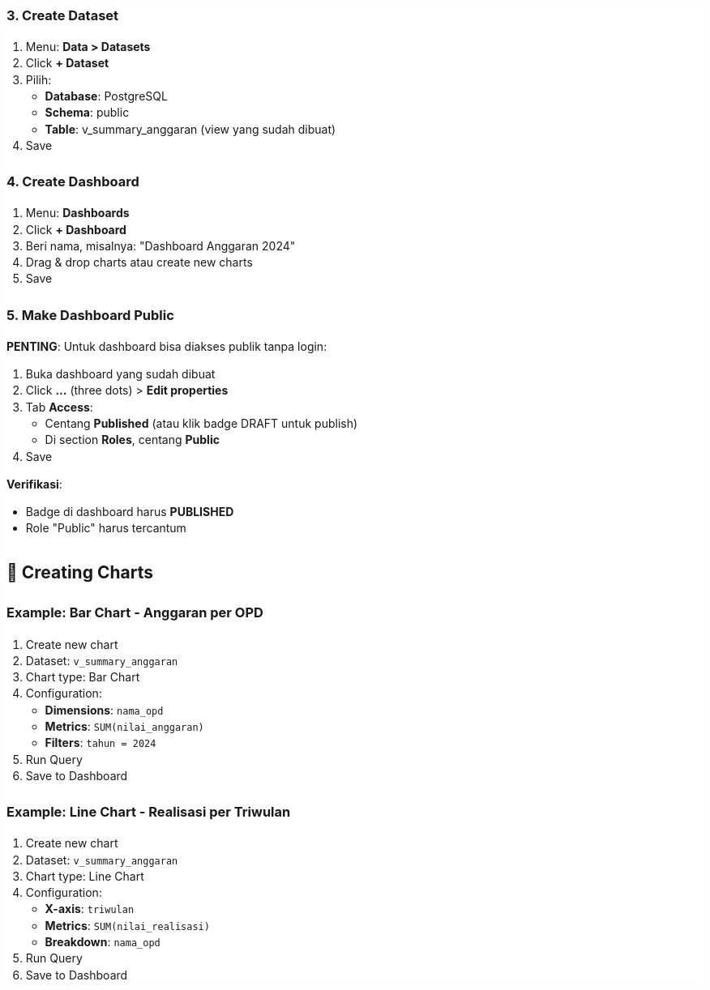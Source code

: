 ### 3. Create Dataset

1. Menu: **Data > Datasets**
2. Click **+ Dataset**
3. Pilih:
   - **Database**: PostgreSQL
   - **Schema**: public
   - **Table**: v_summary_anggaran (view yang sudah dibuat)
4. Save

### 4. Create Dashboard

1. Menu: **Dashboards**
2. Click **+ Dashboard**
3. Beri nama, misalnya: "Dashboard Anggaran 2024"
4. Drag & drop charts atau create new charts
5. Save

### 5. Make Dashboard Public

**PENTING**: Untuk dashboard bisa diakses publik tanpa login:

1. Buka dashboard yang sudah dibuat
2. Click **...** (three dots) > **Edit properties**
3. Tab **Access**:
   - Centang **Published** (atau klik badge DRAFT untuk publish)
   - Di section **Roles**, centang **Public**
4. Save

**Verifikasi**:
- Badge di dashboard harus **PUBLISHED**
- Role "Public" harus tercantum

## 🎨 Creating Charts

### Example: Bar Chart - Anggaran per OPD

1. Create new chart
2. Dataset: `v_summary_anggaran`
3. Chart type: Bar Chart
4. Configuration:
   - **Dimensions**: `nama_opd`
   - **Metrics**: `SUM(nilai_anggaran)`
   - **Filters**: `tahun = 2024`
5. Run Query
6. Save to Dashboard

### Example: Line Chart - Realisasi per Triwulan

1. Create new chart
2. Dataset: `v_summary_anggaran`
3. Chart type: Line Chart
4. Configuration:
   - **X-axis**: `triwulan`
   - **Metrics**: `SUM(nilai_realisasi)`
   - **Breakdown**: `nama_opd`
5. Run Query
6. Save to Dashboard
